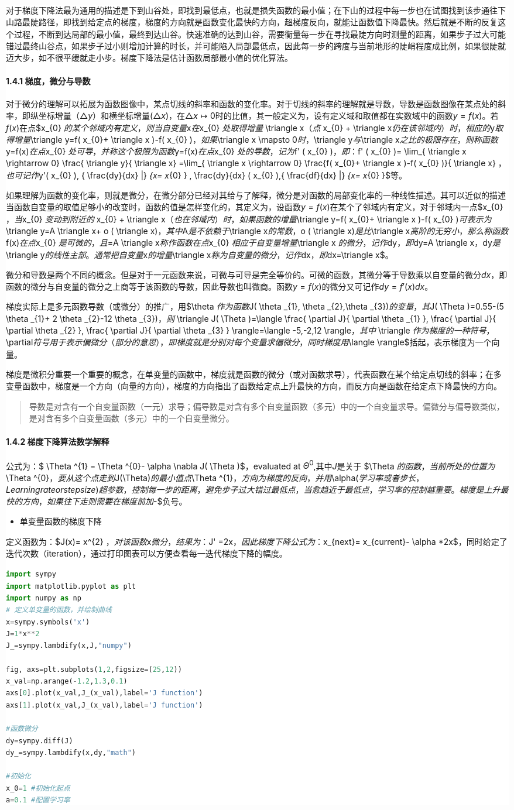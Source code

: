 对于梯度下降法最为通用的描述是下到山谷处，即找到最低点，也就是损失函数的最小值；在下山的过程中每一步也在试图找到该步通往下山路最陡路径，即找到给定点的梯度，梯度的方向就是函数变化最快的方向，超梯度反向，就能让函数值下降最快。然后就是不断的反复这个过程，不断到达局部的最小值，最终到达山谷。快速准确的达到山谷，需要衡量每一步在寻找最陡方向时测量的距离，如果步子过大可能错过最终山谷点，如果步子过小则增加计算的时长，并可能陷入局部最低点，因此每一步的跨度与当前地形的陡峭程度成比例，如果很陡就迈大步，如不很平缓就走小步。梯度下降法是估计函数局部最小值的优化算法。

#### 1.4.1 梯度，微分与导数

对于微分的理解可以拓展为函数图像中，某点切线的斜率和函数的变化率。对于切线的斜率的理解就是导数，导数是函数图像在某点处的斜率，即纵坐标增量（$\triangle y$）和横坐标增量($\triangle x$)，在$\triangle x \mapsto 0$时的比值，其一般定义为，设有定义域和取值都在实数域中的函数$y=f(x)$。若$f(x)$在点$x_{0} $的某个邻域内有定义，则当自变量$x$在$x_{0} $处取得增量$ \triangle x$（点$ x_{0} + \triangle x$仍在该邻域内）时，相应的$y$取得增量$\triangle y=f( x_{0}+  \triangle x )-f( x_{0} )$，如果$\triangle x \mapsto 0$时，$\triangle y$与$\triangle x$之比的极限存在，则称函数$y=f(x)$在点$x_{0} $处可导，并称这个极限为函数$y=f(x)$在点$x_{0} $处的导数，记为$f' ( x_{0} )$，即：$f' ( x_{0} )= \lim_{ \triangle x \rightarrow 0}  \frac{ \triangle y}{ \triangle x} =\lim_{ \triangle x \rightarrow 0} \frac{f( x_{0}+ \triangle x )-f( x_{0} )}{ \triangle x} $，也可记作$y'( x_{0} ), { \frac{dy}{dx} |} _{x= x_{0} } , \frac{dy}{dx} ( x_{0} ),{ \frac{df}{dx} |} _{x= x_{0} }$等。

如果理解为函数的变化率，则就是微分，在微分部分已经对其给与了解释，微分是对函数的局部变化率的一种线性描述。其可以近似的描述当函数自变量的取值足够小的改变时，函数的值是怎样变化的，其定义为，设函数$y=f(x)$在某个了邻域内有定义，对于邻域内一点$x_{0} $，当$x_{0} $变动到附近的$ x_{0} + \triangle x$（也在邻域内）时，如果函数的增量$\triangle y=f( x_{0}+  \triangle x )-f( x_{0} )$可表示为$\triangle y=A \triangle x+ o ( \triangle x)$，其中$A$是不依赖于$\triangle x$的常数，$o ( \triangle x)$是比$\triangle x$高阶的无穷小，那么称函数$f(x)$在点$x_{0} $是可微的，且$=A \triangle x$称作函数在点$x_{0} $相应于自变量增量$\triangle x $的微分，记作$dy$，即$dy=A \triangle x$，$dy$是$\triangle y$的线性主部。通常把自变量$x$的增量$\triangle x$称为自变量的微分，记作$dx$，即$dx=\triangle x$。

微分和导数是两个不同的概念。但是对于一元函数来说，可微与可导是完全等价的。可微的函数，其微分等于导数乘以自变量的微分$dx$，即函数的微分与自变量的微分之上商等于该函数的导数，因此导数也叫微商。函数$y=f(x)$的微分又可记作$dy= f' (x)dx$。

梯度实际上是多元函数导数（或微分）的推广，用$\theta $作为函数$J(  \theta _{1}, \theta _{2},\theta _{3})$的变量，其$J( \Theta )=0.55-(5  \theta _{1}+ 2  \theta _{2}-12 \theta _{3})$，则$ \triangle J( \Theta )=\langle  \frac{ \partial J}{ \partial   \theta _{1} }, \frac{ \partial J}{ \partial   \theta _{2} }, \frac{ \partial J}{ \partial   \theta _{3} }  \rangle=\langle  -5,-2,12 \rangle$，其中$ \triangle $作为梯度的一种符号，$\partial$符号用于表示偏微分（部分的意思），即梯度就是分别对每个变量求偏微分，同时梯度用$\langle  \rangle$括起，表示梯度为一个向量。

梯度是微积分重要一个重要的概念，在单变量的函数中，梯度就是函数的微分（或对函数求导），代表函数在某个给定点切线的斜率；在多变量函数中，梯度是一个方向（向量的方向），梯度的方向指出了函数给定点上升最快的方向，而反方向是函数在给定点下降最快的方向。

> 导数是对含有一个自变量函数（一元）求导；偏导数是对含有多个自变量函数（多元）中的一个自变量求导。偏微分与偏导数类似，是对含有多个自变量函数（多元）中的一个自变量微分。

#### 1.4.2 梯度下降算法数学解释
公式为：$ \Theta ^{1} = \Theta ^{0}- \alpha  \nabla J( \Theta )$，evaluated at $\Theta ^{0}$,其中$J$是关于 $\Theta $的函数，当前所处的位置为$ \Theta ^{0}$，要从这个点走到$J(\Theta)$的最小值点$\Theta ^{1}$，方向为梯度的反向，并用$\alpha$(学习率或者步长，Learning rate or step size)超参数，控制每一步的距离，避免步子过大错过最低点，当愈趋近于最低点，学习率的控制越重要。梯度是上升最快的方向，如果往下走则需要在梯度前加$-$负号。

* 单变量函数的梯度下降

定义函数为：$J(x)= x^{2} $，对该函数$x$微分，结果为：$J' =2x$，因此梯度下降公式为：$x_{next}= x_{current}- \alpha *2x$，同时给定了迭代次数（iteration），通过打印图表可以方便查看每一迭代梯度下降的幅度。


```python
import sympy
import matplotlib.pyplot as plt
import numpy as np
# 定义单变量的函数，并绘制曲线
x=sympy.symbols('x')
J=1*x**2
J_=sympy.lambdify(x,J,"numpy")

fig, axs=plt.subplots(1,2,figsize=(25,12))
x_val=np.arange(-1.2,1.3,0.1)
axs[0].plot(x_val,J_(x_val),label='J function')
axs[1].plot(x_val,J_(x_val),label='J function')

#函数微分
dy=sympy.diff(J)
dy_=sympy.lambdify(x,dy,"math")

#初始化
x_0=1 #初始化起点
a=0.1 #配置学习率
```